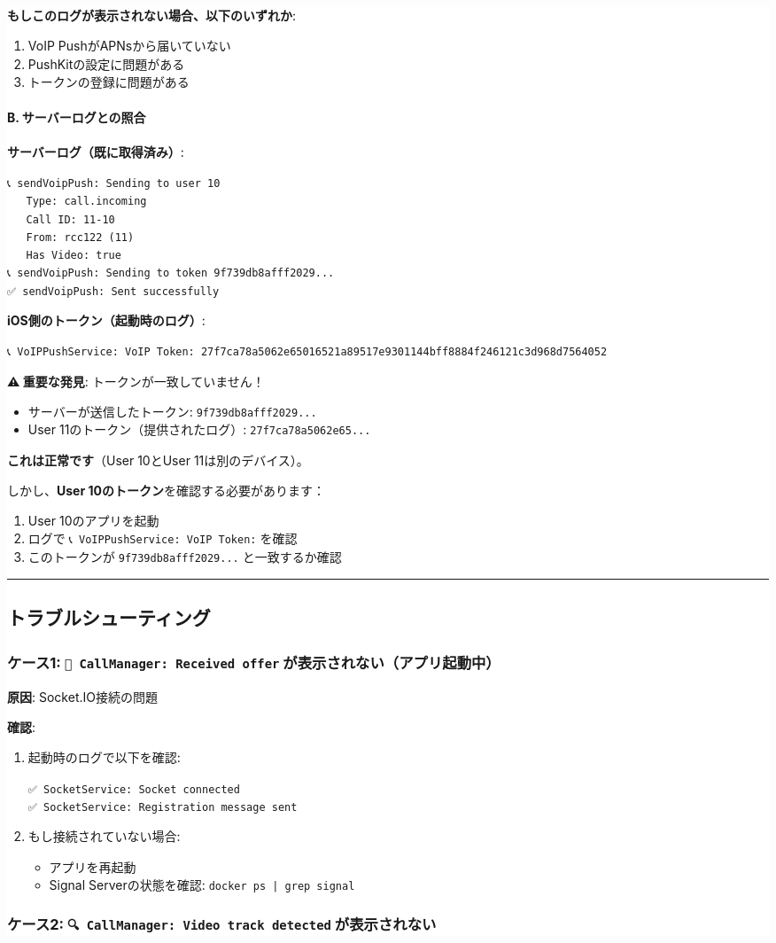 **もしこのログが表示されない場合、以下のいずれか**:
1. VoIP PushがAPNsから届いていない
2. PushKitの設定に問題がある
3. トークンの登録に問題がある

#### B. サーバーログとの照合

**サーバーログ（既に取得済み）**:
```
📞 sendVoipPush: Sending to user 10
   Type: call.incoming
   Call ID: 11-10
   From: rcc122 (11)
   Has Video: true
📞 sendVoipPush: Sending to token 9f739db8afff2029...
✅ sendVoipPush: Sent successfully
```

**iOS側のトークン（起動時のログ）**:
```
📞 VoIPPushService: VoIP Token: 27f7ca78a5062e65016521a89517e9301144bff8884f246121c3d968d7564052
```

**⚠️ 重要な発見**: トークンが一致していません！

- サーバーが送信したトークン: `9f739db8afff2029...`
- User 11のトークン（提供されたログ）: `27f7ca78a5062e65...`

**これは正常です**（User 10とUser 11は別のデバイス）。

しかし、**User 10のトークン**を確認する必要があります：
1. User 10のアプリを起動
2. ログで `📞 VoIPPushService: VoIP Token:` を確認
3. このトークンが `9f739db8afff2029...` と一致するか確認

---

## トラブルシューティング

### ケース1: `🔵 CallManager: Received offer` が表示されない（アプリ起動中）

**原因**: Socket.IO接続の問題

**確認**:
1. 起動時のログで以下を確認:
   ```
   ✅ SocketService: Socket connected
   ✅ SocketService: Registration message sent
   ```

2. もし接続されていない場合:
   - アプリを再起動
   - Signal Serverの状態を確認: `docker ps | grep signal`

### ケース2: `🔍 CallManager: Video track detected` が表示されない
